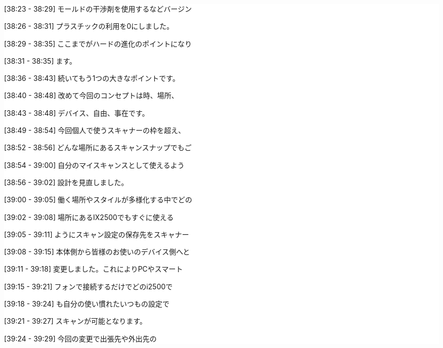 [38:23 - 38:29]
モールドの干渉剤を使用するなどバージン

[38:26 - 38:31]
プラスチックの利用を0にしました。

[38:29 - 38:35]
ここまでがハードの進化のポイントになり

[38:31 - 38:35]
ます。

[38:36 - 38:43]
続いてもう1つの大きなポイントです。

[38:40 - 38:48]
改めて今回のコンセプトは時、場所、

[38:43 - 38:48]
デバイス、自由、事在です。

[38:49 - 38:54]
今回個人で使うスキャナーの枠を超え、

[38:52 - 38:56]
どんな場所にあるスキャンスナップでもご

[38:54 - 39:00]
自分のマイスキャンスとして使えるよう

[38:56 - 39:02]
設計を見直しました。

[39:00 - 39:05]
働く場所やスタイルが多様化する中でどの

[39:02 - 39:08]
場所にあるIX2500でもすぐに使える

[39:05 - 39:11]
ようにスキャン設定の保存先をスキャナー

[39:08 - 39:15]
本体側から皆様のお使いのデバイス側へと

[39:11 - 39:18]
変更しました。これによりPCやスマート

[39:15 - 39:21]
フォンで接続するだけでどのi2500で

[39:18 - 39:24]
も自分の使い慣れたいつもの設定で

[39:21 - 39:27]
スキャンが可能となります。

[39:24 - 39:29]
今回の変更で出張先や外出先の
